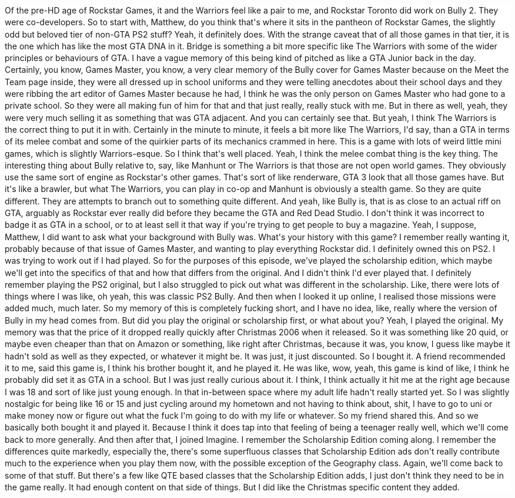 Of the pre-HD age of Rockstar Games, it and the Warriors feel like a pair to me, and Rockstar Toronto did work on Bully 2. They were co-developers. So to start with, Matthew, do you think that's where it sits in the pantheon of Rockstar Games, the slightly odd but beloved tier of non-GTA PS2 stuff?
Yeah, it definitely does. With the strange caveat that of all those games in that tier, it is the one which has like the most GTA DNA in it. Bridge is something a bit more specific like The Warriors with some of the wider principles or behaviours of GTA.
I have a vague memory of this being kind of pitched as like a GTA Junior back in the day. Certainly, you know, Games Master, you know, a very clear memory of the Bully cover for Games Master because on the Meet the Team page inside, they were all dressed up in school uniforms and they were telling anecdotes about their school days and they were ribbing the art editor of Games Master because he had, I think he was the only person on Games Master who had gone to a private school. So they were all making fun of him for that and that just really, really stuck with me.
But in there as well, yeah, they were very much selling it as something that was GTA adjacent. And you can certainly see that. But yeah, I think The Warriors is the correct thing to put it in with.
Certainly in the minute to minute, it feels a bit more like The Warriors, I'd say, than a GTA in terms of its melee combat and some of the quirkier parts of its mechanics crammed in here. This is a game with lots of weird little mini games, which is slightly Warriors-esque. So I think that's well placed.
Yeah, I think the melee combat thing is the key thing. The interesting thing about Bully relative to, say, like Manhunt or The Warriors is that those are not open world games. They obviously use the same sort of engine as Rockstar's other games.
That's sort of like renderware, GTA 3 look that all those games have. But it's like a brawler, but what The Warriors, you can play in co-op and Manhunt is obviously a stealth game. So they are quite different.
They are attempts to branch out to something quite different. And yeah, like Bully is, that is as close to an actual riff on GTA, arguably as Rockstar ever really did before they became the GTA and Red Dead Studio. I don't think it was incorrect to badge it as GTA in a school, or to at least sell it that way if you're trying to get people to buy a magazine.
Yeah, I suppose, Matthew, I did want to ask what your background with Bully was. What's your history with this game?
I remember really wanting it, probably because of that issue of Games Master, and wanting to play everything Rockstar did. I definitely owned this on PS2. I was trying to work out if I had played.
So for the purposes of this episode, we've played the scholarship edition, which maybe we'll get into the specifics of that and how that differs from the original. And I didn't think I'd ever played that. I definitely remember playing the PS2 original, but I also struggled to pick out what was different in the scholarship.
Like, there were lots of things where I was like, oh yeah, this was classic PS2 Bully. And then when I looked it up online, I realised those missions were added much, much later. So my memory of this is completely fucking short, and I have no idea, like, really where the version of Bully in my head comes from.
But did you play the original or scholarship first, or what about you?
Yeah, I played the original. My memory was that the price of it dropped really quickly after Christmas 2006 when it released. So it was something like 20 quid, or maybe even cheaper than that on Amazon or something, like right after Christmas, because it was, you know, I guess like maybe it hadn't sold as well as they expected, or whatever it might be.
It was just, it just discounted. So I bought it. A friend recommended it to me, said this game is, I think his brother bought it, and he played it.
He was like, wow, yeah, this game is kind of like, I think he probably did set it as GTA in a school. But I was just really curious about it. I think, I think actually it hit me at the right age because I was 18 and sort of like just young enough.
In that in-between space where my adult life hadn't really started yet. So I was slightly nostalgic for being like 16 or 15 and just cycling around my hometown and not having to think about, shit, I have to go to uni or make money now or figure out what the fuck I'm going to do with my life or whatever. So my friend shared this.
And so we basically both bought it and played it. Because I think it does tap into that feeling of being a teenager really well, which we'll come back to more generally. And then after that, I joined Imagine.
I remember the Scholarship Edition coming along. I remember the differences quite markedly, especially the, there's some superfluous classes that Scholarship Edition ads don't really contribute much to the experience when you play them now, with the possible exception of the Geography class. Again, we'll come back to some of that stuff.
But there's a few like QTE based classes that the Scholarship Edition adds, I just don't think they need to be in the game really. It had enough content on that side of things. But I did like the Christmas specific content they added.